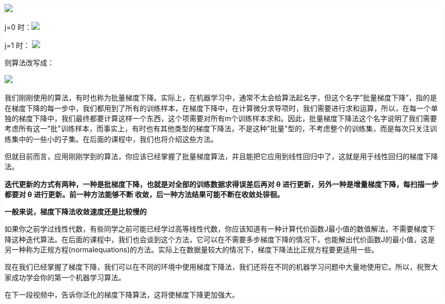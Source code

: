  ![](http://imgss.lovebingzi.com//ML-2/2-7-2.png)                        

j=0 时：![](http://imgss.lovebingzi.com//ML-2/2-7-3.png)

  j=1 时：  ![](http://imgss.lovebingzi.com//ML-2/2-7-4.png)

则算法改写成：

![](http://imgss.lovebingzi.com//ML-2/2-7-5.png)

我们刚刚使用的算法，有时也称为批量梯度下降。实际上，在机器学习中，通常不太会给算法起名字，但这个名字”批量梯度下降”，指的是在梯度下降的每一步中，我们都用到了所有的训练样本，在梯度下降中，在计算微分求导项时，我们需要进行求和运算，所以，在每一个单独的梯度下降中，我们最终都要计算这样一个东西，这个项需要对所有m个训练样本求和。因此，批量梯度下降法这个名字说明了我们需要考虑所有这一"批"训练样本，而事实上，有时也有其他类型的梯度下降法，不是这种"批量"型的，不考虑整个的训练集，而是每次只关注训练集中的一些小的子集。在后面的课程中，我们也将介绍这些方法。

但就目前而言，应用刚刚学到的算法，你应该已经掌握了批量梯度算法，并且能把它应用到线性回归中了，这就是用于线性回归的梯度下降法。

**迭代更新的方式有两种，一种是批梯度下降，也就是对全部的训练数据求得误差后再对 θ 进行更新，另外一种是增量梯度下降，每扫描一步都要对 θ 进行更新。前一种方法能够不断 收敛，后一种方法结果可能不断在收敛处徘徊。** 

**一般来说，梯度下降法收敛速度还是比较慢的**

如果你之前学过线性代数，有些同学之前可能已经学过高等线性代数，你应该知道有一种计算代价函数J最小值的数值解法，不需要梯度下降这种迭代算法。在后面的课程中，我们也会谈到这个方法，它可以在不需要多步梯度下降的情况下，也能解出代价函数J的最小值，这是另一种称为正规方程(normalequations)的方法。实际上在数据量较大的情况下，梯度下降法比正规方程要更适用一些。

现在我们已经掌握了梯度下降，我们可以在不同的环境中使用梯度下降法，我们还将在不同的机器学习问题中大量地使用它。所以，祝贺大家成功学会你的第一个机器学习算法。

在下一段视频中，告诉你泛化的梯度下降算法，这将使梯度下降更加强大。









 
